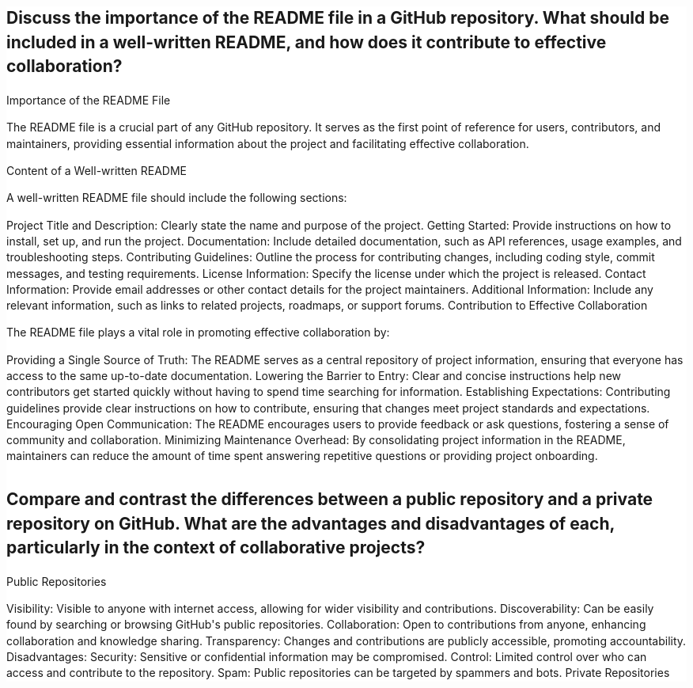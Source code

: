 ## Discuss the importance of the README file in a GitHub repository. What should be included in a well-written README, and how does it contribute to effective collaboration?

Importance of the README File

The README file is a crucial part of any GitHub repository. It serves as the first point of reference for users, contributors, and maintainers, providing essential information about the project and facilitating effective collaboration.

Content of a Well-written README

A well-written README file should include the following sections:

Project Title and Description: Clearly state the name and purpose of the project.
Getting Started: Provide instructions on how to install, set up, and run the project.
Documentation: Include detailed documentation, such as API references, usage examples, and troubleshooting steps.
Contributing Guidelines: Outline the process for contributing changes, including coding style, commit messages, and testing requirements.
License Information: Specify the license under which the project is released.
Contact Information: Provide email addresses or other contact details for the project maintainers.
Additional Information: Include any relevant information, such as links to related projects, roadmaps, or support forums.
Contribution to Effective Collaboration

The README file plays a vital role in promoting effective collaboration by:

Providing a Single Source of Truth: The README serves as a central repository of project information, ensuring that everyone has access to the same up-to-date documentation.
Lowering the Barrier to Entry: Clear and concise instructions help new contributors get started quickly without having to spend time searching for information.
Establishing Expectations: Contributing guidelines provide clear instructions on how to contribute, ensuring that changes meet project standards and expectations.
Encouraging Open Communication: The README encourages users to provide feedback or ask questions, fostering a sense of community and collaboration.
Minimizing Maintenance Overhead: By consolidating project information in the README, maintainers can reduce the amount of time spent answering repetitive questions or providing project onboarding.


## Compare and contrast the differences between a public repository and a private repository on GitHub. What are the advantages and disadvantages of each, particularly in the context of collaborative projects?

Public Repositories

Visibility: Visible to anyone with internet access, allowing for wider visibility and contributions.
Discoverability: Can be easily found by searching or browsing GitHub's public repositories.
Collaboration: Open to contributions from anyone, enhancing collaboration and knowledge sharing.
Transparency: Changes and contributions are publicly accessible, promoting accountability.
Disadvantages:
Security: Sensitive or confidential information may be compromised.
Control: Limited control over who can access and contribute to the repository.
Spam: Public repositories can be targeted by spammers and bots.
Private Repositories
